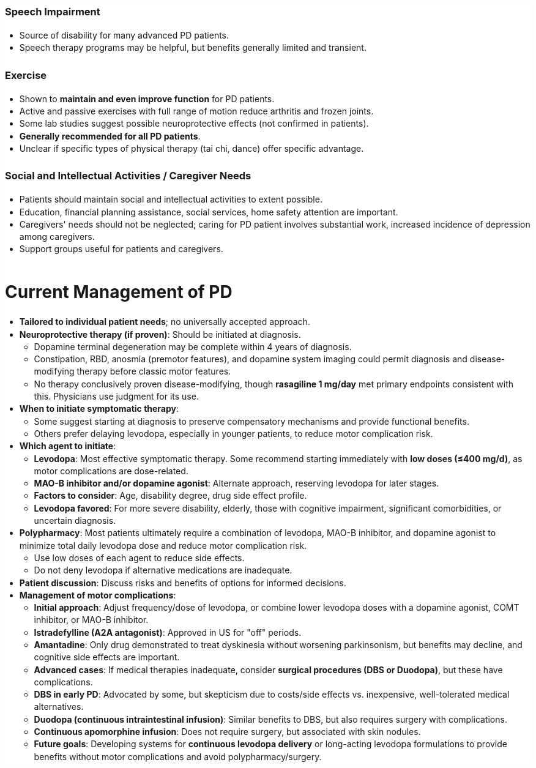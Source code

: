 ### Speech Impairment

- Source of disability for many advanced PD patients.
- Speech therapy programs may be helpful, but benefits generally limited and transient.

### Exercise

- Shown to **maintain and even improve function** for PD patients.
- Active and passive exercises with full range of motion reduce arthritis and frozen joints.
- Some lab studies suggest possible neuroprotective effects (not confirmed in patients).
- **Generally recommended for all PD patients**.
- Unclear if specific types of physical therapy (tai chi, dance) offer specific advantage.

### Social and Intellectual Activities / Caregiver Needs

- Patients should maintain social and intellectual activities to extent possible.
- Education, financial planning assistance, social services, home safety attention are important.
- Caregivers' needs should not be neglected; caring for PD patient involves substantial work, increased incidence of depression among caregivers.
- Support groups useful for patients and caregivers.

# Current Management of PD

- **Tailored to individual patient needs**; no universally accepted approach.
- **Neuroprotective therapy (if proven)**: Should be initiated at diagnosis.
    - Dopamine terminal degeneration may be complete within 4 years of diagnosis.
    - Constipation, RBD, anosmia (premotor features), and dopamine system imaging could permit diagnosis and disease-modifying therapy before classic motor features.
    - No therapy conclusively proven disease-modifying, though **rasagiline 1 mg/day** met primary endpoints consistent with this. Physicians use judgment for its use.
- **When to initiate symptomatic therapy**:
    - Some suggest starting at diagnosis to preserve compensatory mechanisms and provide functional benefits.
    - Others prefer delaying levodopa, especially in younger patients, to reduce motor complication risk.
- **Which agent to initiate**:
    - **Levodopa**: Most effective symptomatic therapy. Some recommend starting immediately with **low doses (≤400 mg/d)**, as motor complications are dose-related.
    - **MAO-B inhibitor and/or dopamine agonist**: Alternate approach, reserving levodopa for later stages.
    - **Factors to consider**: Age, disability degree, drug side effect profile.
    - **Levodopa favored**: For more severe disability, elderly, those with cognitive impairment, significant comorbidities, or uncertain diagnosis.
- **Polypharmacy**: Most patients ultimately require a combination of levodopa, MAO-B inhibitor, and dopamine agonist to minimize total daily levodopa dose and reduce motor complication risk.
    - Use low doses of each agent to reduce side effects.
    - Do not deny levodopa if alternative medications are inadequate.
- **Patient discussion**: Discuss risks and benefits of options for informed decisions.
- **Management of motor complications**:
    - **Initial approach**: Adjust frequency/dose of levodopa, or combine lower levodopa doses with a dopamine agonist, COMT inhibitor, or MAO-B inhibitor.
    - **Istradefylline (A2A antagonist)**: Approved in US for "off" periods.
    - **Amantadine**: Only drug demonstrated to treat dyskinesia without worsening parkinsonism, but benefits may decline, and cognitive side effects are important.
    - **Advanced cases**: If medical therapies inadequate, consider **surgical procedures (DBS or Duodopa)**, but these have complications.
    - **DBS in early PD**: Advocated by some, but skepticism due to costs/side effects vs. inexpensive, well-tolerated medical alternatives.
    - **Duodopa (continuous intraintestinal infusion)**: Similar benefits to DBS, but also requires surgery with complications.
    - **Continuous apomorphine infusion**: Does not require surgery, but associated with skin nodules.
    - **Future goals**: Developing systems for **continuous levodopa delivery** or long-acting levodopa formulations to provide benefits without motor complications and avoid polypharmacy/surgery.